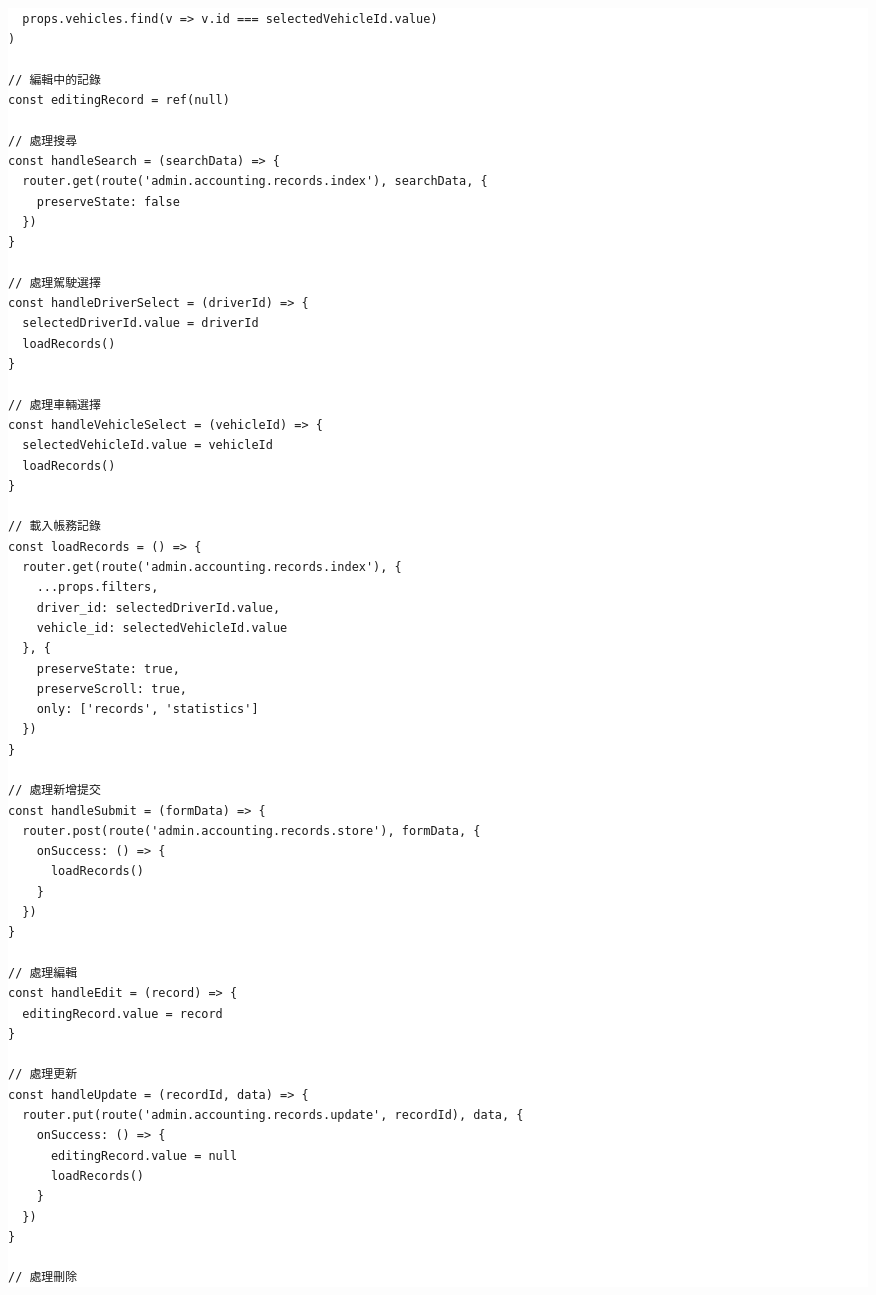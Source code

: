 ```vue
  props.vehicles.find(v => v.id === selectedVehicleId.value)
)

// 編輯中的記錄
const editingRecord = ref(null)

// 處理搜尋
const handleSearch = (searchData) => {
  router.get(route('admin.accounting.records.index'), searchData, {
    preserveState: false
  })
}

// 處理駕駛選擇
const handleDriverSelect = (driverId) => {
  selectedDriverId.value = driverId
  loadRecords()
}

// 處理車輛選擇
const handleVehicleSelect = (vehicleId) => {
  selectedVehicleId.value = vehicleId
  loadRecords()
}

// 載入帳務記錄
const loadRecords = () => {
  router.get(route('admin.accounting.records.index'), {
    ...props.filters,
    driver_id: selectedDriverId.value,
    vehicle_id: selectedVehicleId.value
  }, {
    preserveState: true,
    preserveScroll: true,
    only: ['records', 'statistics']
  })
}

// 處理新增提交
const handleSubmit = (formData) => {
  router.post(route('admin.accounting.records.store'), formData, {
    onSuccess: () => {
      loadRecords()
    }
  })
}

// 處理編輯
const handleEdit = (record) => {
  editingRecord.value = record
}

// 處理更新
const handleUpdate = (recordId, data) => {
  router.put(route('admin.accounting.records.update', recordId), data, {
    onSuccess: () => {
      editingRecord.value = null
      loadRecords()
    }
  })
}

// 處理刪除
```